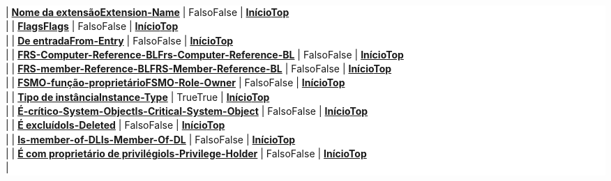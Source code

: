 | [<span data-ttu-id="79b3b-473">**Nome da extensão**</span><span class="sxs-lookup"><span data-stu-id="79b3b-473">**Extension-Name**</span></span>](a-extensionname.md)                                   | <span data-ttu-id="79b3b-474">Falso</span><span class="sxs-lookup"><span data-stu-id="79b3b-474">False</span></span>     | [<span data-ttu-id="79b3b-475">**Início**</span><span class="sxs-lookup"><span data-stu-id="79b3b-475">**Top**</span></span>](c-top.md)<br/>                                                          |
| [<span data-ttu-id="79b3b-476">**Flags**</span><span class="sxs-lookup"><span data-stu-id="79b3b-476">**Flags**</span></span>](a-flags.md)                                                    | <span data-ttu-id="79b3b-477">Falso</span><span class="sxs-lookup"><span data-stu-id="79b3b-477">False</span></span>     | [<span data-ttu-id="79b3b-478">**Início**</span><span class="sxs-lookup"><span data-stu-id="79b3b-478">**Top**</span></span>](c-top.md)<br/>                                                          |
| [<span data-ttu-id="79b3b-479">**De entrada**</span><span class="sxs-lookup"><span data-stu-id="79b3b-479">**From-Entry**</span></span>](a-fromentry.md)                                           | <span data-ttu-id="79b3b-480">Falso</span><span class="sxs-lookup"><span data-stu-id="79b3b-480">False</span></span>     | [<span data-ttu-id="79b3b-481">**Início**</span><span class="sxs-lookup"><span data-stu-id="79b3b-481">**Top**</span></span>](c-top.md)<br/>                                                          |
| [<span data-ttu-id="79b3b-482">**FRS-Computer-Reference-BL**</span><span class="sxs-lookup"><span data-stu-id="79b3b-482">**Frs-Computer-Reference-BL**</span></span>](a-frscomputerreferencebl.md)               | <span data-ttu-id="79b3b-483">Falso</span><span class="sxs-lookup"><span data-stu-id="79b3b-483">False</span></span>     | [<span data-ttu-id="79b3b-484">**Início**</span><span class="sxs-lookup"><span data-stu-id="79b3b-484">**Top**</span></span>](c-top.md)<br/>                                                          |
| [<span data-ttu-id="79b3b-485">**FRS-member-Reference-BL**</span><span class="sxs-lookup"><span data-stu-id="79b3b-485">**FRS-Member-Reference-BL**</span></span>](a-frsmemberreferencebl.md)                   | <span data-ttu-id="79b3b-486">Falso</span><span class="sxs-lookup"><span data-stu-id="79b3b-486">False</span></span>     | [<span data-ttu-id="79b3b-487">**Início**</span><span class="sxs-lookup"><span data-stu-id="79b3b-487">**Top**</span></span>](c-top.md)<br/>                                                          |
| [<span data-ttu-id="79b3b-488">**FSMO-função-proprietário**</span><span class="sxs-lookup"><span data-stu-id="79b3b-488">**FSMO-Role-Owner**</span></span>](a-fsmoroleowner.md)                                  | <span data-ttu-id="79b3b-489">Falso</span><span class="sxs-lookup"><span data-stu-id="79b3b-489">False</span></span>     | [<span data-ttu-id="79b3b-490">**Início**</span><span class="sxs-lookup"><span data-stu-id="79b3b-490">**Top**</span></span>](c-top.md)<br/>                                                          |
| [<span data-ttu-id="79b3b-491">**Tipo de instância**</span><span class="sxs-lookup"><span data-stu-id="79b3b-491">**Instance-Type**</span></span>](a-instancetype.md)                                     | <span data-ttu-id="79b3b-492">True</span><span class="sxs-lookup"><span data-stu-id="79b3b-492">True</span></span>      | [<span data-ttu-id="79b3b-493">**Início**</span><span class="sxs-lookup"><span data-stu-id="79b3b-493">**Top**</span></span>](c-top.md)<br/>                                                          |
| [<span data-ttu-id="79b3b-494">**É-crítico-System-Object**</span><span class="sxs-lookup"><span data-stu-id="79b3b-494">**Is-Critical-System-Object**</span></span>](a-iscriticalsystemobject.md)               | <span data-ttu-id="79b3b-495">Falso</span><span class="sxs-lookup"><span data-stu-id="79b3b-495">False</span></span>     | [<span data-ttu-id="79b3b-496">**Início**</span><span class="sxs-lookup"><span data-stu-id="79b3b-496">**Top**</span></span>](c-top.md)<br/>                                                          |
| [<span data-ttu-id="79b3b-497">**É excluído**</span><span class="sxs-lookup"><span data-stu-id="79b3b-497">**Is-Deleted**</span></span>](a-isdeleted.md)                                           | <span data-ttu-id="79b3b-498">Falso</span><span class="sxs-lookup"><span data-stu-id="79b3b-498">False</span></span>     | [<span data-ttu-id="79b3b-499">**Início**</span><span class="sxs-lookup"><span data-stu-id="79b3b-499">**Top**</span></span>](c-top.md)<br/>                                                          |
| [<span data-ttu-id="79b3b-500">**Is-member-of-DL**</span><span class="sxs-lookup"><span data-stu-id="79b3b-500">**Is-Member-Of-DL**</span></span>](a-memberof.md)                                       | <span data-ttu-id="79b3b-501">Falso</span><span class="sxs-lookup"><span data-stu-id="79b3b-501">False</span></span>     | [<span data-ttu-id="79b3b-502">**Início**</span><span class="sxs-lookup"><span data-stu-id="79b3b-502">**Top**</span></span>](c-top.md)<br/>                                                          |
| [<span data-ttu-id="79b3b-503">**É com proprietário de privilégio**</span><span class="sxs-lookup"><span data-stu-id="79b3b-503">**Is-Privilege-Holder**</span></span>](a-isprivilegeholder.md)                          | <span data-ttu-id="79b3b-504">Falso</span><span class="sxs-lookup"><span data-stu-id="79b3b-504">False</span></span>     | [<span data-ttu-id="79b3b-505">**Início**</span><span class="sxs-lookup"><span data-stu-id="79b3b-505">**Top**</span></span>](c-top.md)<br/>                                                          |